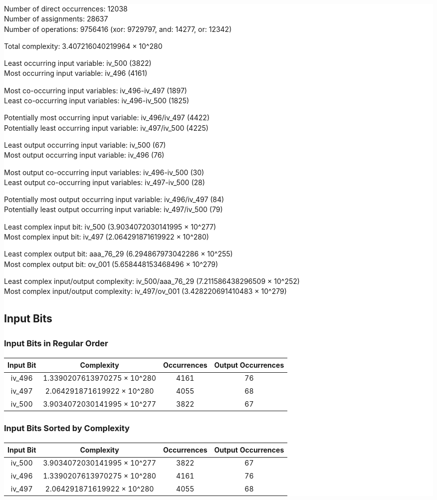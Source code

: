Number of direct occurrences: 12038  
Number of assignments: 28637  
Number of operations: 9756416
(xor: 9729797,
and: 14277,
or: 12342)

Total complexity: 3.407216040219964 × 10^280

Least occurring input variable: iv_500 (3822)  
Most occurring input variable: iv_496 (4161)

Most co-occurring input variables: iv_496-iv_497 (1897)  
Least co-occurring input variables: iv_496-iv_500 (1825)

Potentially most occurring input variable: iv_496/iv_497 (4422)  
Potentially least occurring input variable: iv_497/iv_500 (4225)

Least output occurring input variable: iv_500 (67)  
Most output occurring input variable: iv_496 (76)

Most output co-occurring input variables: iv_496-iv_500 (30)  
Least output co-occurring input variables: iv_497-iv_500 (28)

Potentially most output occurring input variable: iv_496/iv_497 (84)  
Potentially least output occurring input variable: iv_497/iv_500 (79)

Least complex input bit: iv_500 (3.9034072030141995 × 10^277)  
Most complex input bit: iv_497 (2.064291871619922 × 10^280)

Least complex output bit: aaa_76_29 (6.294867973042286 × 10^255)  
Most complex output bit: ov_001 (5.658448153468496 × 10^279)

Least complex input/output complexity: iv_500/aaa_76_29 (7.211586438296509 × 10^252)  
Most complex input/output complexity: iv_497/ov_001 (3.428220691410483 × 10^279)

## Input Bits

### Input Bits in Regular Order

| Input Bit | Complexity | Occurrences | Output Occurrences |
|:---------:|:----------:|:-----------:|:------------------:|
| iv_496 | 1.3390207613970275 × 10^280 | 4161 | 76 |
| iv_497 | 2.064291871619922 × 10^280 | 4055 | 68 |
| iv_500 | 3.9034072030141995 × 10^277 | 3822 | 67 |

### Input Bits Sorted by Complexity

| Input Bit | Complexity | Occurrences | Output Occurrences |
|:---------:|:----------:|:-----------:|:------------------:|
| iv_500 | 3.9034072030141995 × 10^277 | 3822 | 67 |
| iv_496 | 1.3390207613970275 × 10^280 | 4161 | 76 |
| iv_497 | 2.064291871619922 × 10^280 | 4055 | 68 |
